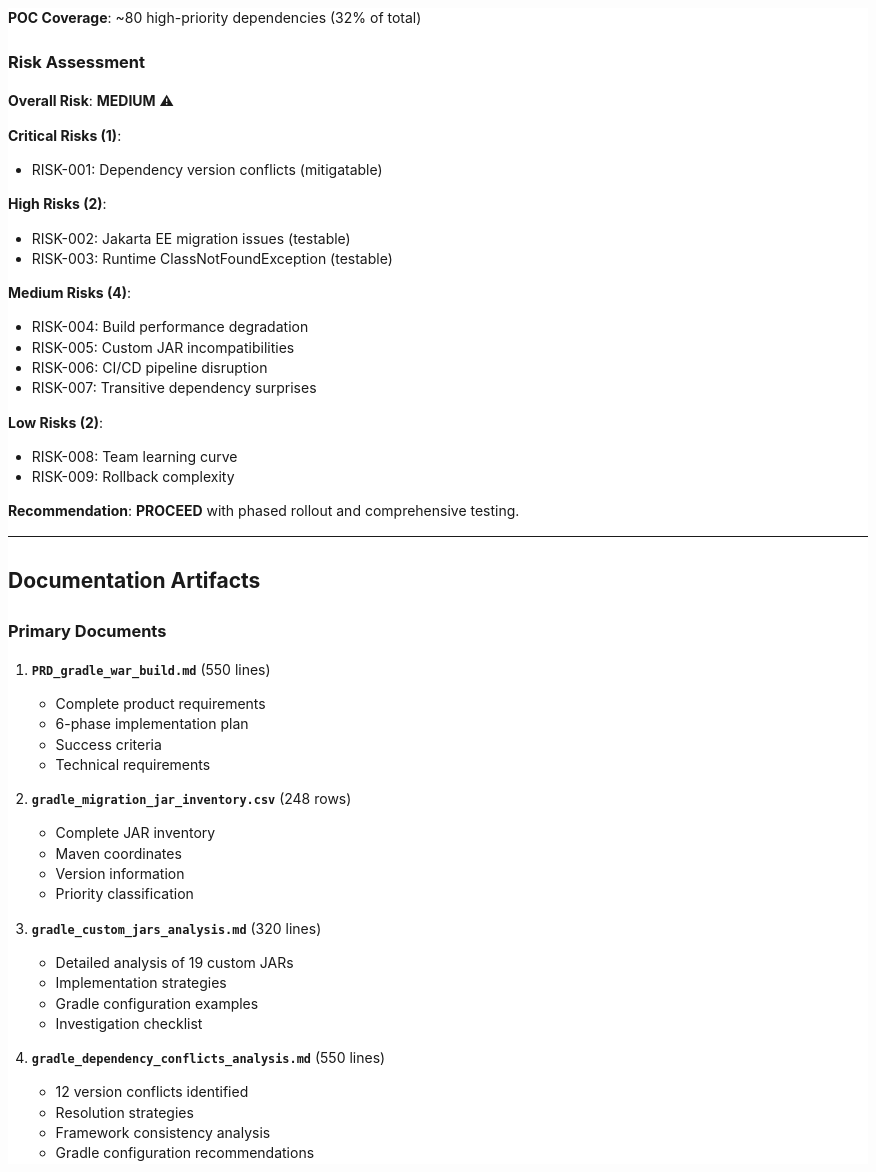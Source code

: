 **POC Coverage**: ~80 high-priority dependencies (32% of total)

### Risk Assessment

**Overall Risk**: **MEDIUM** ⚠️

**Critical Risks (1)**:
- RISK-001: Dependency version conflicts (mitigatable)

**High Risks (2)**:
- RISK-002: Jakarta EE migration issues (testable)
- RISK-003: Runtime ClassNotFoundException (testable)

**Medium Risks (4)**:
- RISK-004: Build performance degradation
- RISK-005: Custom JAR incompatibilities
- RISK-006: CI/CD pipeline disruption
- RISK-007: Transitive dependency surprises

**Low Risks (2)**:
- RISK-008: Team learning curve
- RISK-009: Rollback complexity

**Recommendation**: **PROCEED** with phased rollout and comprehensive testing.

---

## Documentation Artifacts

### Primary Documents

1. **`PRD_gradle_war_build.md`** (550 lines)
   - Complete product requirements
   - 6-phase implementation plan
   - Success criteria
   - Technical requirements

2. **`gradle_migration_jar_inventory.csv`** (248 rows)
   - Complete JAR inventory
   - Maven coordinates
   - Version information
   - Priority classification

3. **`gradle_custom_jars_analysis.md`** (320 lines)
   - Detailed analysis of 19 custom JARs
   - Implementation strategies
   - Gradle configuration examples
   - Investigation checklist

4. **`gradle_dependency_conflicts_analysis.md`** (550 lines)
   - 12 version conflicts identified
   - Resolution strategies
   - Framework consistency analysis
   - Gradle configuration recommendations
